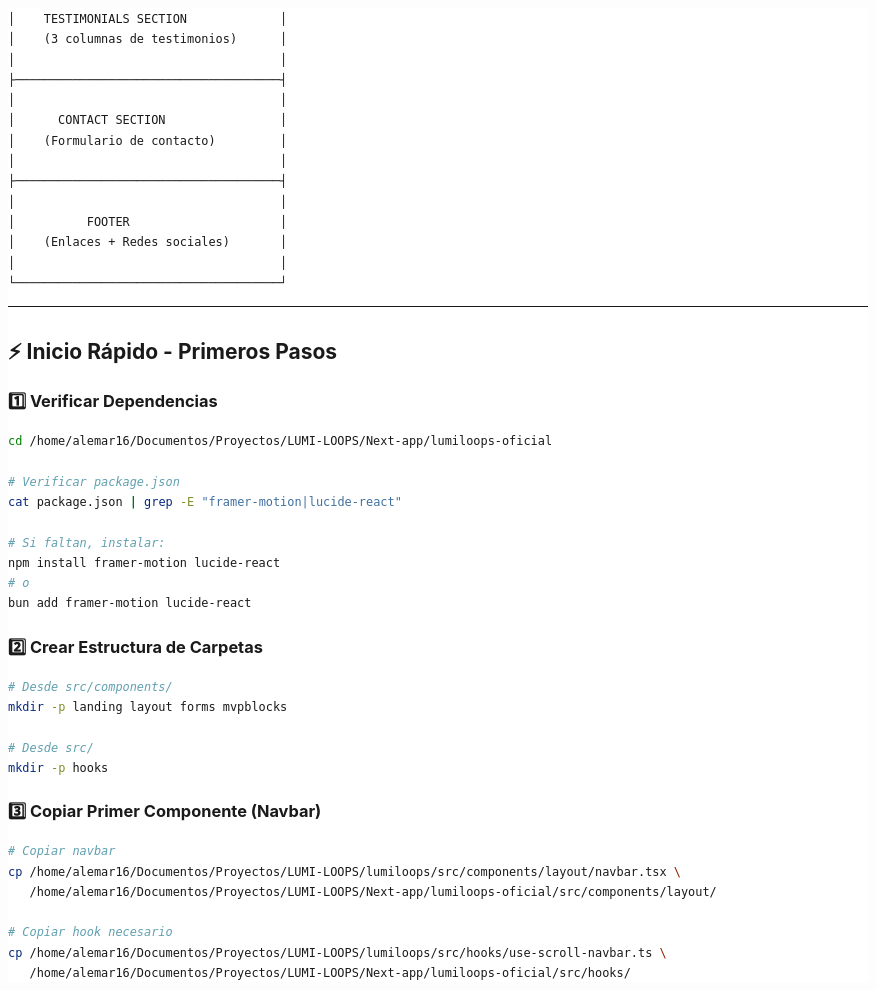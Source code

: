 ```
│    TESTIMONIALS SECTION             │
│    (3 columnas de testimonios)      │
│                                     │
├─────────────────────────────────────┤
│                                     │
│      CONTACT SECTION                │
│    (Formulario de contacto)         │
│                                     │
├─────────────────────────────────────┤
│                                     │
│          FOOTER                     │
│    (Enlaces + Redes sociales)       │
│                                     │
└─────────────────────────────────────┘
```

---

## ⚡ Inicio Rápido - Primeros Pasos

### 1️⃣ Verificar Dependencias

```bash
cd /home/alemar16/Documentos/Proyectos/LUMI-LOOPS/Next-app/lumiloops-oficial

# Verificar package.json
cat package.json | grep -E "framer-motion|lucide-react"

# Si faltan, instalar:
npm install framer-motion lucide-react
# o
bun add framer-motion lucide-react
```

### 2️⃣ Crear Estructura de Carpetas

```bash
# Desde src/components/
mkdir -p landing layout forms mvpblocks

# Desde src/
mkdir -p hooks
```

### 3️⃣ Copiar Primer Componente (Navbar)

```bash
# Copiar navbar
cp /home/alemar16/Documentos/Proyectos/LUMI-LOOPS/lumiloops/src/components/layout/navbar.tsx \
   /home/alemar16/Documentos/Proyectos/LUMI-LOOPS/Next-app/lumiloops-oficial/src/components/layout/

# Copiar hook necesario
cp /home/alemar16/Documentos/Proyectos/LUMI-LOOPS/lumiloops/src/hooks/use-scroll-navbar.ts \
   /home/alemar16/Documentos/Proyectos/LUMI-LOOPS/Next-app/lumiloops-oficial/src/hooks/
```
